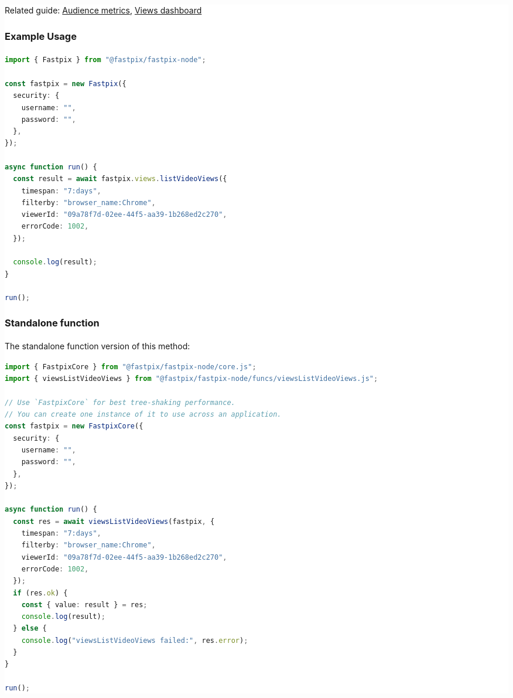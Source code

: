   Related guide: <a href="https://docs.fastpix.io/docs/audience-metrics">Audience metrics</a>, <a href="https://docs.fastpix.io/docs/understand-dashboard-ui#1-views-dashboard">Views dashboard</a>

### Example Usage


```typescript
import { Fastpix } from "@fastpix/fastpix-node";

const fastpix = new Fastpix({
  security: {
    username: "",
    password: "",
  },
});

async function run() {
  const result = await fastpix.views.listVideoViews({
    timespan: "7:days",
    filterby: "browser_name:Chrome",
    viewerId: "09a78f7d-02ee-44f5-aa39-1b268ed2c270",
    errorCode: 1002,
  });

  console.log(result);
}

run();
```

### Standalone function

The standalone function version of this method:

```typescript
import { FastpixCore } from "@fastpix/fastpix-node/core.js";
import { viewsListVideoViews } from "@fastpix/fastpix-node/funcs/viewsListVideoViews.js";

// Use `FastpixCore` for best tree-shaking performance.
// You can create one instance of it to use across an application.
const fastpix = new FastpixCore({
  security: {
    username: "",
    password: "",
  },
});

async function run() {
  const res = await viewsListVideoViews(fastpix, {
    timespan: "7:days",
    filterby: "browser_name:Chrome",
    viewerId: "09a78f7d-02ee-44f5-aa39-1b268ed2c270",
    errorCode: 1002,
  });
  if (res.ok) {
    const { value: result } = res;
    console.log(result);
  } else {
    console.log("viewsListVideoViews failed:", res.error);
  }
}

run();
```
